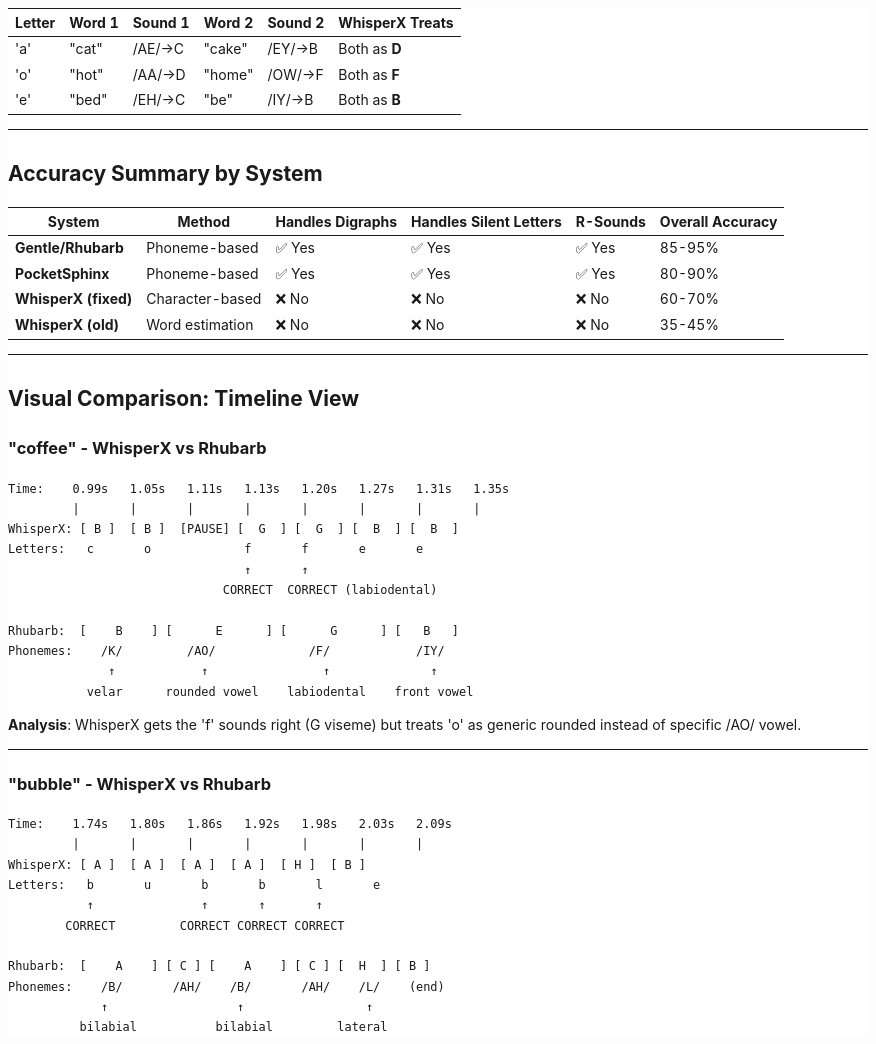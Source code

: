 | Letter | Word 1 | Sound 1 | Word 2 | Sound 2 | WhisperX Treats |
|--------|--------|---------|--------|---------|-----------------|
| 'a' | "cat" | /AE/→C | "cake" | /EY/→B | Both as **D** |
| 'o' | "hot" | /AA/→D | "home" | /OW/→F | Both as **F** |
| 'e' | "bed" | /EH/→C | "be" | /IY/→B | Both as **B** |

---

## Accuracy Summary by System

| System | Method | Handles Digraphs | Handles Silent Letters | R-Sounds | Overall Accuracy |
|--------|--------|------------------|----------------------|----------|------------------|
| **Gentle/Rhubarb** | Phoneme-based | ✅ Yes | ✅ Yes | ✅ Yes | 85-95% |
| **PocketSphinx** | Phoneme-based | ✅ Yes | ✅ Yes | ✅ Yes | 80-90% |
| **WhisperX (fixed)** | Character-based | ❌ No | ❌ No | ❌ No | 60-70% |
| **WhisperX (old)** | Word estimation | ❌ No | ❌ No | ❌ No | 35-45% |

---

## Visual Comparison: Timeline View

### "coffee" - WhisperX vs Rhubarb

```
Time:    0.99s   1.05s   1.11s   1.13s   1.20s   1.27s   1.31s   1.35s
         |       |       |       |       |       |       |       |
WhisperX: [ B ]  [ B ]  [PAUSE] [  G  ] [  G  ] [  B  ] [  B  ]
Letters:   c       o             f       f       e       e
                                 ↑       ↑
                              CORRECT  CORRECT (labiodental)

Rhubarb:  [    B    ] [      E      ] [      G      ] [   B   ]
Phonemes:    /K/         /AO/             /F/            /IY/
              ↑            ↑                ↑              ↑
           velar      rounded vowel    labiodental    front vowel
```

**Analysis**: WhisperX gets the 'f' sounds right (G viseme) but treats 'o' as generic rounded instead of specific /AO/ vowel.

---

### "bubble" - WhisperX vs Rhubarb

```
Time:    1.74s   1.80s   1.86s   1.92s   1.98s   2.03s   2.09s
         |       |       |       |       |       |       |
WhisperX: [ A ]  [ A ]  [ A ]  [ A ]  [ H ]  [ B ]
Letters:   b       u       b       b       l       e
           ↑               ↑       ↑       ↑
        CORRECT         CORRECT CORRECT CORRECT

Rhubarb:  [    A    ] [ C ] [    A    ] [ C ] [  H  ] [ B ]
Phonemes:    /B/       /AH/    /B/       /AH/    /L/    (end)
             ↑                  ↑                 ↑
          bilabial           bilabial         lateral
```
